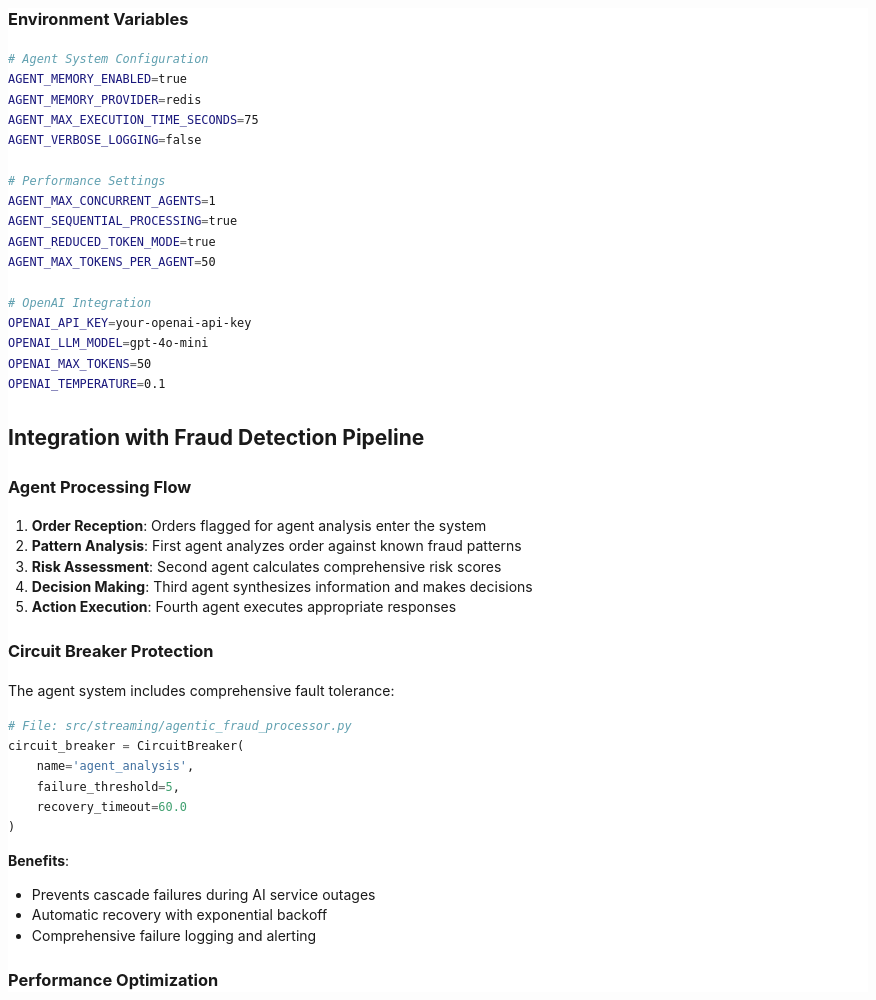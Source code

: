 ### Environment Variables

```bash
# Agent System Configuration
AGENT_MEMORY_ENABLED=true
AGENT_MEMORY_PROVIDER=redis
AGENT_MAX_EXECUTION_TIME_SECONDS=75
AGENT_VERBOSE_LOGGING=false

# Performance Settings
AGENT_MAX_CONCURRENT_AGENTS=1
AGENT_SEQUENTIAL_PROCESSING=true
AGENT_REDUCED_TOKEN_MODE=true
AGENT_MAX_TOKENS_PER_AGENT=50

# OpenAI Integration
OPENAI_API_KEY=your-openai-api-key
OPENAI_LLM_MODEL=gpt-4o-mini
OPENAI_MAX_TOKENS=50
OPENAI_TEMPERATURE=0.1
```

## Integration with Fraud Detection Pipeline

### Agent Processing Flow

1. **Order Reception**: Orders flagged for agent analysis enter the system
2. **Pattern Analysis**: First agent analyzes order against known fraud patterns
3. **Risk Assessment**: Second agent calculates comprehensive risk scores
4. **Decision Making**: Third agent synthesizes information and makes decisions
5. **Action Execution**: Fourth agent executes appropriate responses

### Circuit Breaker Protection

The agent system includes comprehensive fault tolerance:

```python
# File: src/streaming/agentic_fraud_processor.py
circuit_breaker = CircuitBreaker(
    name='agent_analysis',
    failure_threshold=5,
    recovery_timeout=60.0
)
```

**Benefits**:
- Prevents cascade failures during AI service outages
- Automatic recovery with exponential backoff
- Comprehensive failure logging and alerting

### Performance Optimization
